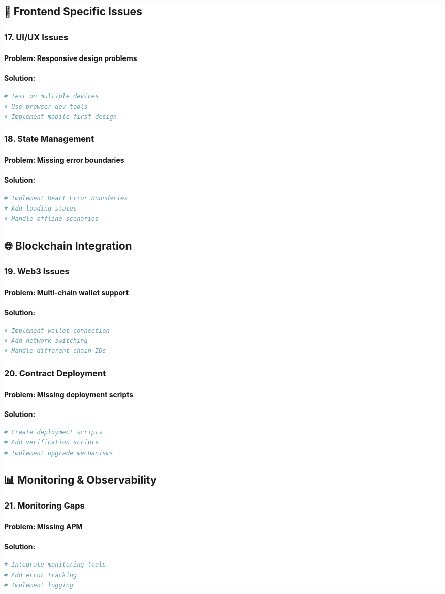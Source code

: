 ## 📱 Frontend Specific Issues

### 17. UI/UX Issues

#### Problem: Responsive design problems
**Solution:**
```bash
# Test on multiple devices
# Use browser dev tools
# Implement mobile-first design
```

### 18. State Management

#### Problem: Missing error boundaries
**Solution:**
```bash
# Implement React Error Boundaries
# Add loading states
# Handle offline scenarios
```

## 🌐 Blockchain Integration

### 19. Web3 Issues

#### Problem: Multi-chain wallet support
**Solution:**
```bash
# Implement wallet connection
# Add network switching
# Handle different chain IDs
```

### 20. Contract Deployment

#### Problem: Missing deployment scripts
**Solution:**
```bash
# Create deployment scripts
# Add verification scripts
# Implement upgrade mechanisms
```

## 📊 Monitoring & Observability

### 21. Monitoring Gaps

#### Problem: Missing APM
**Solution:**
```bash
# Integrate monitoring tools
# Add error tracking
# Implement logging
```

